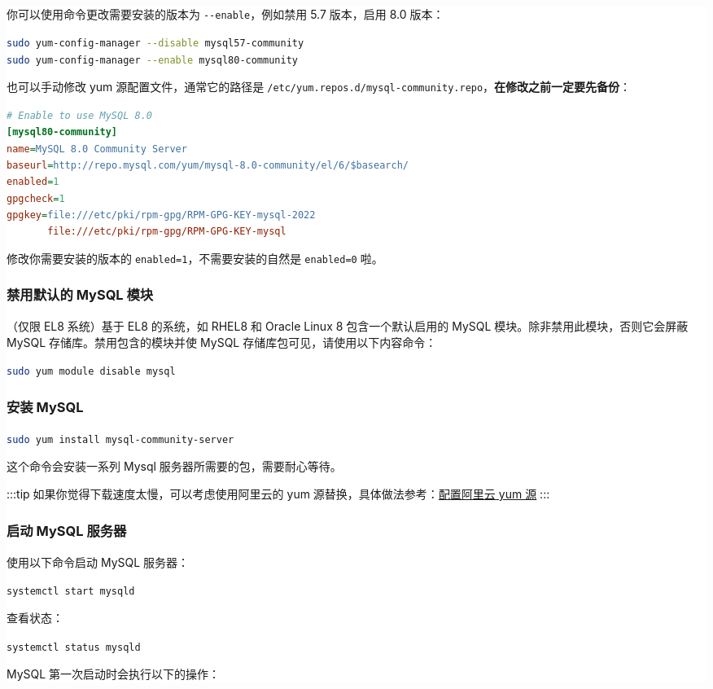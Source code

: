 你可以使用命令更改需要安装的版本为 `--enable`，例如禁用 5.7 版本，启用 8.0 版本：

```bash
sudo yum-config-manager --disable mysql57-community
sudo yum-config-manager --enable mysql80-community
```

也可以手动修改 yum 源配置文件，通常它的路径是 `/etc/yum.repos.d/mysql-community.repo`，**在修改之前一定要先备份**：

```ini
# Enable to use MySQL 8.0
[mysql80-community]
name=MySQL 8.0 Community Server
baseurl=http://repo.mysql.com/yum/mysql-8.0-community/el/6/$basearch/
enabled=1
gpgcheck=1
gpgkey=file:///etc/pki/rpm-gpg/RPM-GPG-KEY-mysql-2022
       file:///etc/pki/rpm-gpg/RPM-GPG-KEY-mysql
```

修改你需要安装的版本的 `enabled=1`，不需要安装的自然是 `enabled=0` 啦。

### 禁用默认的 MySQL 模块

（仅限 EL8 系统）基于 EL8 的系统，如 RHEL8 和 Oracle Linux 8 包含一个默认启用的 MySQL 模块。除非禁用此模块，否则它会屏蔽 MySQL 存储库。禁用包含的模块并使 MySQL 存储库包可见，请使用以下内容命令：

```bash
sudo yum module disable mysql
```

### 安装 MySQL

```bash
sudo yum install mysql-community-server
```

这个命令会安装一系列 Mysql 服务器所需要的包，需要耐心等待。

:::tip
如果你觉得下载速度太慢，可以考虑使用阿里云的 yum 源替换，具体做法参考：[配置阿里云 yum 源](/devops/linux/yum.html#yum-aliyun)
:::

### 启动 MySQL 服务器

使用以下命令启动 MySQL 服务器：

```bash
systemctl start mysqld
```

查看状态：

```bash
systemctl status mysqld
```

MySQL 第一次启动时会执行以下的操作：
